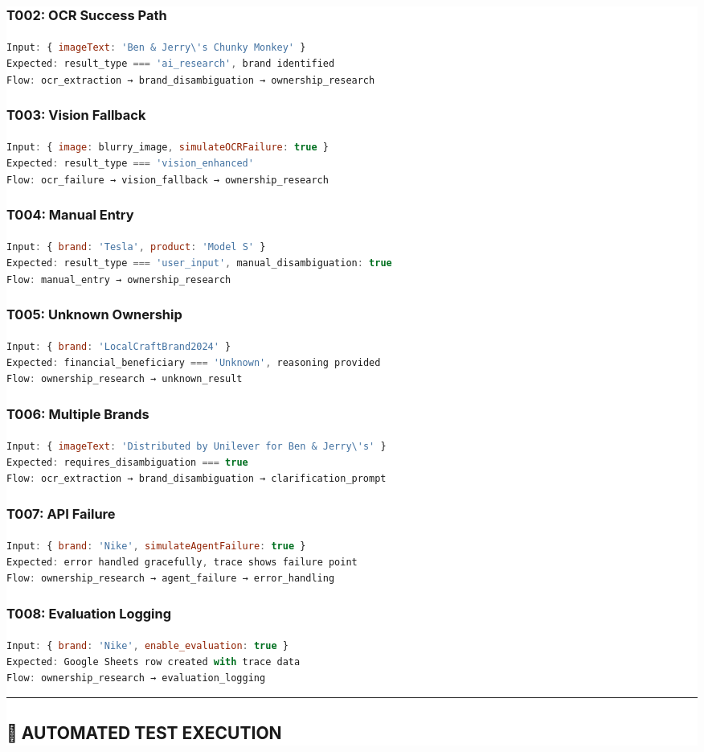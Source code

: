 ### T002: OCR Success Path
```javascript
Input: { imageText: 'Ben & Jerry\'s Chunky Monkey' }
Expected: result_type === 'ai_research', brand identified
Flow: ocr_extraction → brand_disambiguation → ownership_research
```

### T003: Vision Fallback
```javascript
Input: { image: blurry_image, simulateOCRFailure: true }
Expected: result_type === 'vision_enhanced'
Flow: ocr_failure → vision_fallback → ownership_research
```

### T004: Manual Entry
```javascript
Input: { brand: 'Tesla', product: 'Model S' }
Expected: result_type === 'user_input', manual_disambiguation: true
Flow: manual_entry → ownership_research
```

### T005: Unknown Ownership
```javascript
Input: { brand: 'LocalCraftBrand2024' }
Expected: financial_beneficiary === 'Unknown', reasoning provided
Flow: ownership_research → unknown_result
```

### T006: Multiple Brands
```javascript
Input: { imageText: 'Distributed by Unilever for Ben & Jerry\'s' }
Expected: requires_disambiguation === true
Flow: ocr_extraction → brand_disambiguation → clarification_prompt
```

### T007: API Failure
```javascript
Input: { brand: 'Nike', simulateAgentFailure: true }
Expected: error handled gracefully, trace shows failure point
Flow: ownership_research → agent_failure → error_handling
```

### T008: Evaluation Logging
```javascript
Input: { brand: 'Nike', enable_evaluation: true }
Expected: Google Sheets row created with trace data
Flow: ownership_research → evaluation_logging
```

---

## 🚀 AUTOMATED TEST EXECUTION
